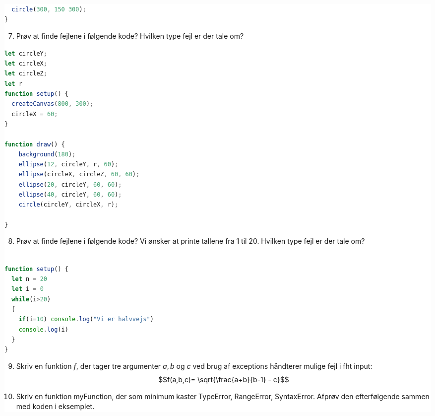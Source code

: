 ```javascript
  circle(300, 150 300);
}
```


7. Prøv at finde fejlene i følgende kode? Hvilken type fejl er der tale om?

```javascript
let circleY;
let circleX;
let circleZ;
let r
function setup() {
  createCanvas(800, 300);
  circleX = 60;
}

function draw() {
	background(180);
	ellipse(12, circleY, r, 60);
	ellipse(circleX, circleZ, 60, 60);
	ellipse(20, circleY, 60, 60);
	ellipse(40, circleY, 60, 60);
	circle(circleY, circleX, r);
  
}
```

8. Prøv at finde fejlene i følgende kode? Vi ønsker at printe tallene fra 1 til 20. Hvilken type fejl er der tale om?
```javascript

function setup() {
  let n = 20
  let i = 0
  while(i>20)
  {
    if(i=10) console.log("Vi er halvvejs")
    console.log(i)
  }
}

```


9.  Skriv en funktion $f$, der tager tre argumenter $a,b$ og $c$ ved brug af exceptions håndterer mulige fejl i fht input: $$f(a,b,c)= \sqrt{\frac{a+b}{b-1} - c}$$

10. Skriv en funktion myFunction, der som minimum kaster TypeError, RangeError, SyntaxError. Afprøv den efterfølgende sammen med koden i eksemplet. 